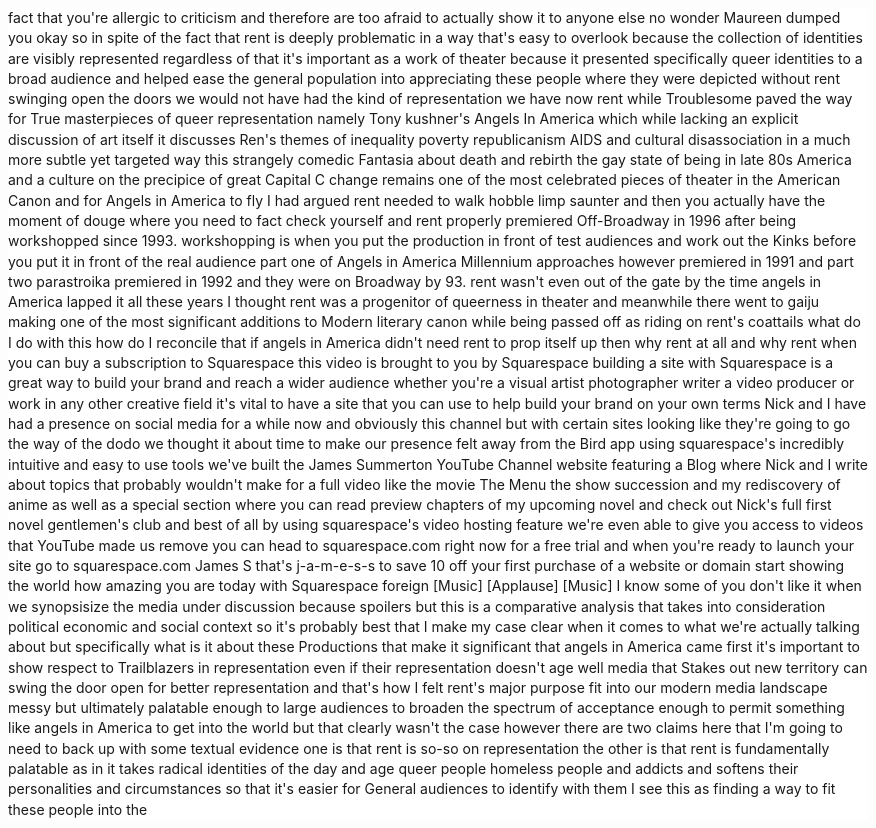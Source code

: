 fact that you're allergic to criticism and therefore are too afraid to actually
show it to anyone else no wonder Maureen dumped you okay so in spite of the fact
that rent is deeply problematic in a way that's easy to overlook because the
collection of identities are visibly represented regardless of that it's
important as a work of theater because it presented specifically queer
identities to a broad audience and helped ease the general population into
appreciating these people where they were depicted without rent swinging open
the doors we would not have had the kind of representation we have now rent
while Troublesome paved the way for True masterpieces of queer representation
namely Tony kushner's Angels In America which while lacking an explicit
discussion of art itself it discusses Ren's themes of inequality poverty
republicanism AIDS and cultural disassociation in a much more subtle yet
targeted way this strangely comedic Fantasia about death and rebirth the gay
state of being in late 80s America and a culture on the precipice of great
Capital C change remains one of the most celebrated pieces of theater in the
American Canon and for Angels in America to fly I had argued rent needed to walk
hobble limp saunter and then you actually have the moment of douge where you
need to fact check yourself and rent properly premiered Off-Broadway in 1996
after being workshopped since 1993. workshopping is when you put the production
in front of test audiences and work out the Kinks before you put it in front of
the real audience part one of Angels in America Millennium approaches however
premiered in 1991 and part two parastroika premiered in 1992 and they were on
Broadway by 93. rent wasn't even out of the gate by the time angels in America
lapped it all these years I thought rent was a progenitor of queerness in
theater and meanwhile there went to gaiju making one of the most significant
additions to Modern literary canon while being passed off as riding on rent's
coattails what do I do with this how do I reconcile that if angels in America
didn't need rent to prop itself up then why rent at all and why rent when you
can buy a subscription to Squarespace this video is brought to you by
Squarespace building a site with Squarespace is a great way to build your brand
and reach a wider audience whether you're a visual artist photographer writer a
video producer or work in any other creative field it's vital to have a site
that you can use to help build your brand on your own terms Nick and I have had
a presence on social media for a while now and obviously this channel but with
certain sites looking like they're going to go the way of the dodo we thought it
about time to make our presence felt away from the Bird app using squarespace's
incredibly intuitive and easy to use tools we've built the James Summerton
YouTube Channel website featuring a Blog where Nick and I write about topics
that probably wouldn't make for a full video like the movie The Menu the show
succession and my rediscovery of anime as well as a special section where you
can read preview chapters of my upcoming novel and check out Nick's full first
novel gentlemen's club and best of all by using squarespace's video hosting
feature we're even able to give you access to videos that YouTube made us remove
you can head to squarespace.com right now for a free trial and when you're ready
to launch your site go to squarespace.com James S that's j-a-m-e-s-s to save 10
off your first purchase of a website or domain start showing the world how
amazing you are today with Squarespace foreign [Music] [Applause] [Music] I know
some of you don't like it when we synopsisize the media under discussion because
spoilers but this is a comparative analysis that takes into consideration
political economic and social context so it's probably best that I make my case
clear when it comes to what we're actually talking about but specifically what
is it about these Productions that make it significant that angels in America
came first it's important to show respect to Trailblazers in representation even
if their representation doesn't age well media that Stakes out new territory can
swing the door open for better representation and that's how I felt rent's major
purpose fit into our modern media landscape messy but ultimately palatable
enough to large audiences to broaden the spectrum of acceptance enough to permit
something like angels in America to get into the world but that clearly wasn't
the case however there are two claims here that I'm going to need to back up
with some textual evidence one is that rent is so-so on representation the other
is that rent is fundamentally palatable as in it takes radical identities of the
day and age queer people homeless people and addicts and softens their
personalities and circumstances so that it's easier for General audiences to
identify with them I see this as finding a way to fit these people into the
